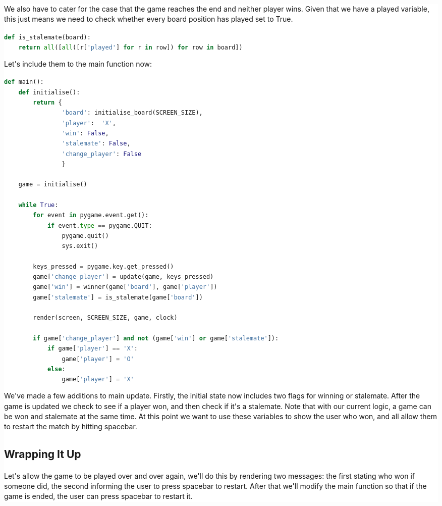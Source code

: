 We also have to cater for the case that the game reaches the end and neither
player wins. Given that we have a played variable, this just means we need to
check whether every board position has played set to True.

```python
def is_stalemate(board):
    return all([all([r['played'] for r in row]) for row in board])
```

Let's include them to the main function now:

```python
def main():
    def initialise():
        return {
                'board': initialise_board(SCREEN_SIZE),
                'player':  'X',
                'win': False,
                'stalemate': False,
                'change_player': False
                }

    game = initialise()

    while True:
        for event in pygame.event.get():
            if event.type == pygame.QUIT:
                pygame.quit()
                sys.exit()

        keys_pressed = pygame.key.get_pressed()
        game['change_player'] = update(game, keys_pressed)
        game['win'] = winner(game['board'], game['player'])
        game['stalemate'] = is_stalemate(game['board'])

        render(screen, SCREEN_SIZE, game, clock)

        if game['change_player'] and not (game['win'] or game['stalemate']):
            if game['player'] == 'X':
                game['player'] = 'O'
            else:
                game['player'] = 'X'
```

We've made a few additions to main update. Firstly, the initial state now
includes two flags for winning or stalemate. After the game is updated we check
to see if a player won, and then check if it's a stalemate. Note that with our
current logic, a game can be won and stalemate at the same time. At this point
we want to use these variables to show the user who won, and all allow them to
restart the match by hitting spacebar.

## Wrapping It Up
Let's allow the game to be played over and over again, we'll do this by
rendering two messages: the first stating who won if someone did, the second
informing the user to press spacebar to restart. After that we'll modify the
main function so that if the game is ended, the user can press spacebar to
restart it.
